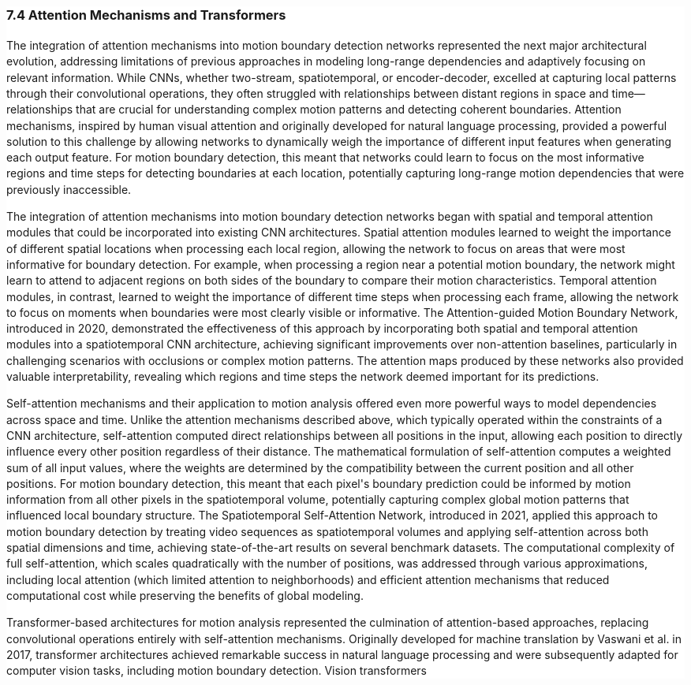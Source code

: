 ### 7.4 Attention Mechanisms and Transformers

The integration of attention mechanisms into motion boundary detection networks represented the next major architectural evolution, addressing limitations of previous approaches in modeling long-range dependencies and adaptively focusing on relevant information. While CNNs, whether two-stream, spatiotemporal, or encoder-decoder, excelled at capturing local patterns through their convolutional operations, they often struggled with relationships between distant regions in space and time—relationships that are crucial for understanding complex motion patterns and detecting coherent boundaries. Attention mechanisms, inspired by human visual attention and originally developed for natural language processing, provided a powerful solution to this challenge by allowing networks to dynamically weigh the importance of different input features when generating each output feature. For motion boundary detection, this meant that networks could learn to focus on the most informative regions and time steps for detecting boundaries at each location, potentially capturing long-range motion dependencies that were previously inaccessible.

The integration of attention mechanisms into motion boundary detection networks began with spatial and temporal attention modules that could be incorporated into existing CNN architectures. Spatial attention modules learned to weight the importance of different spatial locations when processing each local region, allowing the network to focus on areas that were most informative for boundary detection. For example, when processing a region near a potential motion boundary, the network might learn to attend to adjacent regions on both sides of the boundary to compare their motion characteristics. Temporal attention modules, in contrast, learned to weight the importance of different time steps when processing each frame, allowing the network to focus on moments when boundaries were most clearly visible or informative. The Attention-guided Motion Boundary Network, introduced in 2020, demonstrated the effectiveness of this approach by incorporating both spatial and temporal attention modules into a spatiotemporal CNN architecture, achieving significant improvements over non-attention baselines, particularly in challenging scenarios with occlusions or complex motion patterns. The attention maps produced by these networks also provided valuable interpretability, revealing which regions and time steps the network deemed important for its predictions.

Self-attention mechanisms and their application to motion analysis offered even more powerful ways to model dependencies across space and time. Unlike the attention mechanisms described above, which typically operated within the constraints of a CNN architecture, self-attention computed direct relationships between all positions in the input, allowing each position to directly influence every other position regardless of their distance. The mathematical formulation of self-attention computes a weighted sum of all input values, where the weights are determined by the compatibility between the current position and all other positions. For motion boundary detection, this meant that each pixel's boundary prediction could be informed by motion information from all other pixels in the spatiotemporal volume, potentially capturing complex global motion patterns that influenced local boundary structure. The Spatiotemporal Self-Attention Network, introduced in 2021, applied this approach to motion boundary detection by treating video sequences as spatiotemporal volumes and applying self-attention across both spatial dimensions and time, achieving state-of-the-art results on several benchmark datasets. The computational complexity of full self-attention, which scales quadratically with the number of positions, was addressed through various approximations, including local attention (which limited attention to neighborhoods) and efficient attention mechanisms that reduced computational cost while preserving the benefits of global modeling.

Transformer-based architectures for motion analysis represented the culmination of attention-based approaches, replacing convolutional operations entirely with self-attention mechanisms. Originally developed for machine translation by Vaswani et al. in 2017, transformer architectures achieved remarkable success in natural language processing and were subsequently adapted for computer vision tasks, including motion boundary detection. Vision transformers
